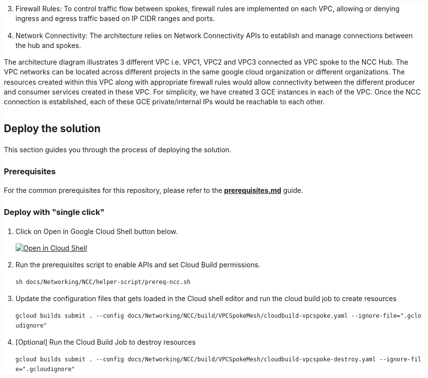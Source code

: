 3. Firewall Rules: To control traffic flow between spokes, firewall rules are implemented on each VPC, allowing or denying ingress and egress traffic based on IP CIDR ranges and ports.

4. Network Connectivity: The architecture relies on Network Connectivity APIs to establish and manage connections between the hub and spokes.

The architecture diagram illustrates 3 different VPC i.e. VPC1, VPC2 and VPC3 connected as VPC spoke to the NCC Hub. The VPC networks can be located across different projects in the same google cloud organization or different organizations. The resources created within this VPC along with appropriate firewall rules would allow connectivity between the different producer and consumer services created in these VPC. For simplicity, we have created 3 GCE instances in each of the VPC. Once the NCC connection is established, each of these GCE private/internal IPs would be reachable to each other.

## Deploy the solution

This section guides you through the process of deploying the solution.

### Prerequisites

For the common prerequisites for this repository, please refer to the **[prerequisites.md](../../prerequisites.md)** guide.

### Deploy with "single click"

1. Click on Open in Google Cloud Shell button below.

    <a href="https://ssh.cloud.google.com/cloudshell/editor?shellonly=true&cloudshell_git_repo=https://github.com/GoogleCloudPlatform/cloudnetworking-config-solutions.git&cloudshell_open_in_editor=configuration/organization.tfvars&cloudshell_open_in_editor=configuration/networking.tfvars&cloudshell_open_in_editor=configuration/networking/ncc/ncc.tfvars&cloudshell_open_in_editor=configuration/networking/ncc/config/instance-vpc-spoke-lite.yaml.example&cloudshell_tutorial=docs/Networking/NCC/ncc-mesh.md" target="_new">
        <img alt="Open in Cloud Shell" src="https://gstatic.com/cloudssh/images/open-btn.svg">
    </a>

2. Run the prerequisites script to enable APIs and set Cloud Build permissions.
    ```
    sh docs/Networking/NCC/helper-script/prereq-ncc.sh
    ```

3. Update the configuration files that gets loaded in the Cloud shell editor and run the cloud build job to create resources

    ```
    gcloud builds submit . --config docs/Networking/NCC/build/VPCSpokeMesh/cloudbuild-vpcspoke.yaml --ignore-file=".gcloudignore"
    ```

4. [Optional] Run the Cloud Build Job to destroy resources

    ```
    gcloud builds submit . --config docs/Networking/NCC/build/VPCSpokeMesh/cloudbuild-vpcspoke-destroy.yaml --ignore-file=".gcloudignore"
    ```
